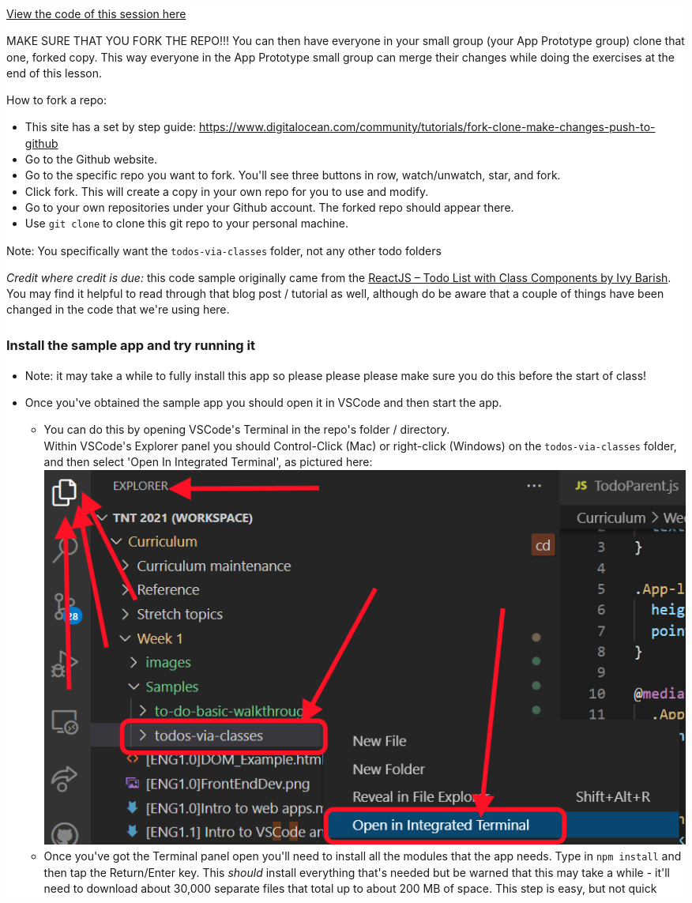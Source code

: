 [View the code of this session here](https://github.com/tnt-summer-academy/Exercises/tree/main/Week_1/ENG1.4/todos-via-classes)

MAKE SURE THAT YOU FORK THE REPO!!!  You can then have everyone in your small group (your App Prototype group) clone that one, forked copy.  This way everyone in the App Prototype small group can merge their changes while doing the exercises at the end of this lesson.

How to fork a repo:
  - This site has a set by step guide: https://www.digitalocean.com/community/tutorials/fork-clone-make-changes-push-to-github
  - Go to the Github website.
  - Go to the specific repo you want to fork. You'll see three buttons in row, watch/unwatch, star, and fork.
  - Click fork. This will create a copy in your own repo for you to use and modify.
  - Go to your own repositories under your Github account. The forked repo should appear there.
  - Use `git clone` to clone this git repo to your personal machine.

Note: You specifically want the `todos-via-classes` folder, not any other todo folders

*Credit where credit is due:* this code sample originally came from the [ReactJS – Todo List with Class Components by Ivy Barish](https://fullstacksoup.blog/2020/08/25/reactjs-todo-list-with-class-components/).  You may find it helpful to read through that blog post / tutorial as well, although do be aware that a couple of things have been changed in the code that we're using here.

### Install the sample app and try running it

- Note: it may take a while to fully install this app so please please please make sure you do this before the start of class!

- Once you've obtained the sample app you should open it in VSCode and then start the app.

    - You can do this by opening VSCode's Terminal in the repo's folder / directory.  
        Within VSCode's Explorer panel you should Control-Click (Mac) or right-click (Windows) on the `todos-via-classes` folder, and then select 'Open In Integrated Terminal', as pictured here:
        ![image-20210622133252580](images/image-20210622133252580-1624393978188.png)
    - Once you've got the Terminal panel open you'll need to install all the modules that the app needs.
        Type in `npm install` and then tap the Return/Enter key.
        This *should* install everything that's needed but be warned that this may take a while - it'll need to download about 30,000 separate files that total up to about 200 MB of space.  This step is easy, but not quick